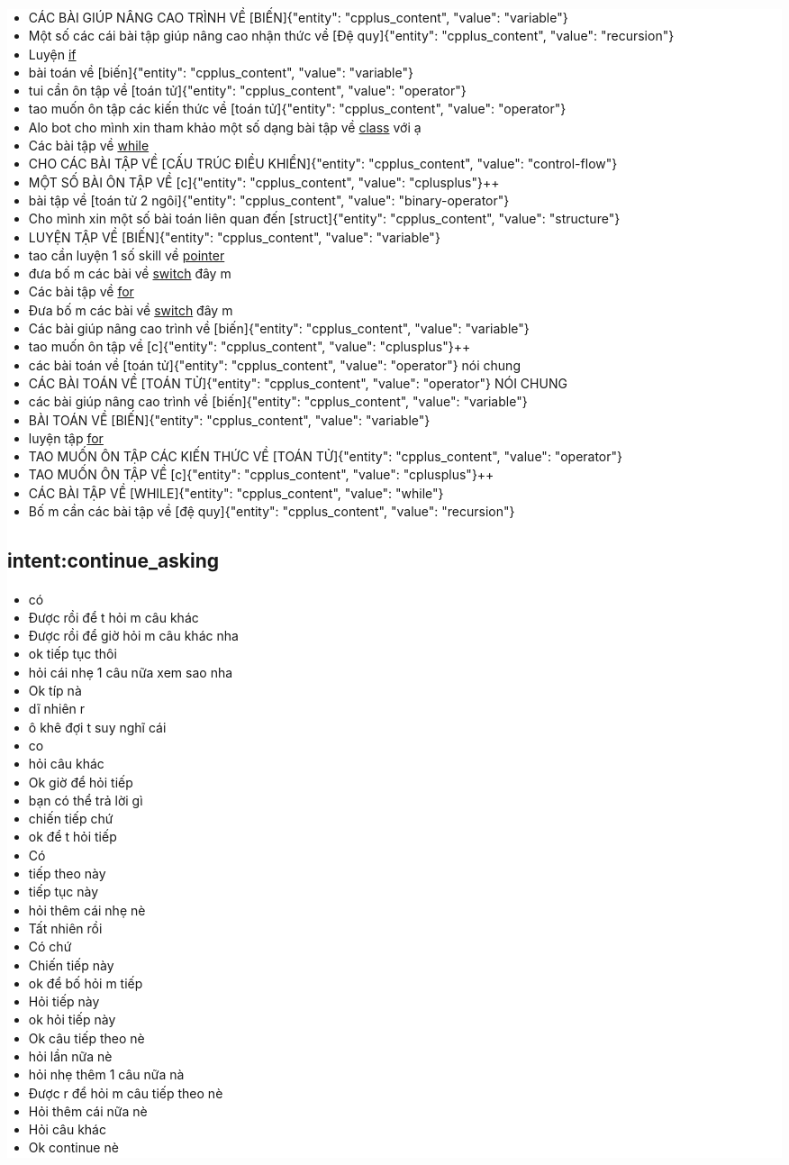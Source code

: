 - CÁC BÀI GIÚP NÂNG CAO TRÌNH VỀ [BIẾN]{"entity": "cpplus_content", "value": "variable"}
- Một số các cái bài tập giúp nâng cao nhận thức về [Đệ quy]{"entity": "cpplus_content", "value": "recursion"}
- Luyện [if](cpplus_content)
- bài toán về [biến]{"entity": "cpplus_content", "value": "variable"}
- tui cần ôn tập về [toán tử]{"entity": "cpplus_content", "value": "operator"}
- tao muốn ôn tập các kiến thức về [toán tử]{"entity": "cpplus_content", "value": "operator"}
- Alo bot cho mình xin tham khảo một số dạng bài tập về [class](cpplus_content) với ạ
- Các bài tập về [while](cpplus_content)
- CHO CÁC BÀI TẬP VỀ [CẤU TRÚC ĐIỀU KHIỂN]{"entity": "cpplus_content", "value": "control-flow"}
- MỘT SỐ BÀI ÔN TẬP VỀ [c]{"entity": "cpplus_content", "value": "cplusplus"}++
- bài tập về [toán tử 2 ngôi]{"entity": "cpplus_content", "value": "binary-operator"}
- Cho mình xin một số bài toán liên quan đến [struct]{"entity": "cpplus_content", "value": "structure"}
- LUYỆN TẬP VỀ [BIẾN]{"entity": "cpplus_content", "value": "variable"}
- tao cần luyện 1 số skill về [pointer](cpplus_content)
- đưa bố m các bài về [switch](cpplus_content) đây m
- Các bài tập về [for](cpplus_content)
- Đưa bố m các bài về [switch](cpplus_content) đây m
- Các bài giúp nâng cao trình về [biến]{"entity": "cpplus_content", "value": "variable"}
- tao muốn ôn tập về [c]{"entity": "cpplus_content", "value": "cplusplus"}++
- các bài toán về [toán tử]{"entity": "cpplus_content", "value": "operator"}  nói chung
- CÁC BÀI TOÁN VỀ [TOÁN TỬ]{"entity": "cpplus_content", "value": "operator"}  NÓI CHUNG
- các bài giúp nâng cao trình về [biến]{"entity": "cpplus_content", "value": "variable"}
- BÀI TOÁN VỀ [BIẾN]{"entity": "cpplus_content", "value": "variable"}
- luyện tập [for](cpplus_content)
- TAO MUỐN ÔN TẬP CÁC KIẾN THỨC VỀ [TOÁN TỬ]{"entity": "cpplus_content", "value": "operator"}
- TAO MUỐN ÔN TẬP VỀ [c]{"entity": "cpplus_content", "value": "cplusplus"}++
- CÁC BÀI TẬP VỀ [WHILE]{"entity": "cpplus_content", "value": "while"}
- Bố m cần các bài tập về [đệ quy]{"entity": "cpplus_content", "value": "recursion"}

## intent:continue_asking
- có
- Được rồi để t hỏi m câu khác
- Được rồi để giờ hỏi m câu khác nha
- ok tiếp tục thôi
- hỏi cái nhẹ 1 câu nữa xem sao nha
- Ok típ nà
- dĩ nhiên r
- ô khê đợi t suy nghĩ cái
- co
- hỏi câu khác
- Ok giờ để hỏi tiếp
- bạn có thể trả lời gì
- chiến tiếp chứ
- ok để t hỏi tiếp
- Có
- tiếp theo này
- tiếp tục này
- hỏi thêm cái nhẹ nè
- Tất nhiên rồi
- Có chứ
- Chiến tiếp này
- ok để bố hỏi m tiếp
- Hỏi tiếp này
- ok hỏi tiếp này
- Ok câu tiếp theo nè
- hỏi lần nữa nè
- hỏi nhẹ thêm 1 câu nữa nà
- Được r để hỏi m câu tiếp theo nè
- Hỏi thêm cái nữa nè
- Hỏi câu khác
- Ok continue nè